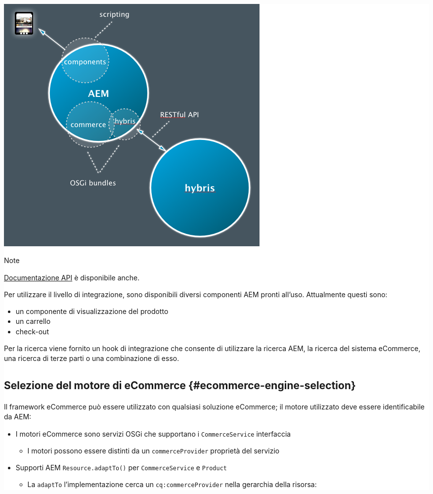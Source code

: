 ![chlimage_1-11](assets/chlimage_1-11.png)

>[!NOTE]
>
>[Documentazione API](/help/sites-developing/ecommerce.md#api-documentation) è disponibile anche.

Per utilizzare il livello di integrazione, sono disponibili diversi componenti AEM pronti all’uso. Attualmente questi sono:

* un componente di visualizzazione del prodotto
* un carrello
* check-out

Per la ricerca viene fornito un hook di integrazione che consente di utilizzare la ricerca AEM, la ricerca del sistema eCommerce, una ricerca di terze parti o una combinazione di esso.

## Selezione del motore di eCommerce {#ecommerce-engine-selection}

Il framework eCommerce può essere utilizzato con qualsiasi soluzione eCommerce; il motore utilizzato deve essere identificabile da AEM:

* I motori eCommerce sono servizi OSGi che supportano i `CommerceService` interfaccia

   * I motori possono essere distinti da un `commerceProvider` proprietà del servizio

* Supporti AEM `Resource.adaptTo()` per `CommerceService` e `Product`

   * La `adaptTo` l’implementazione cerca un `cq:commerceProvider` nella gerarchia della risorsa:
